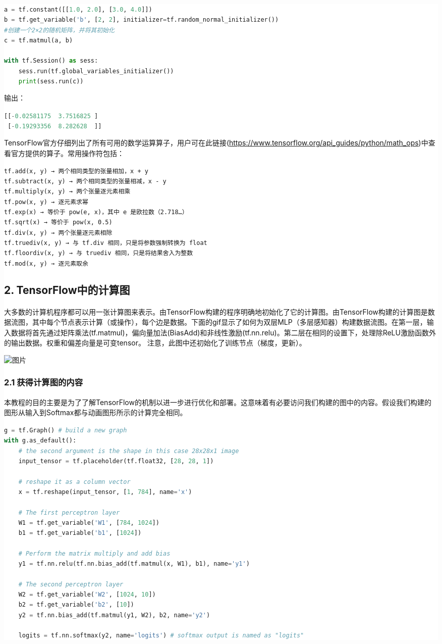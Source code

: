 ```python
a = tf.constant([[1.0, 2.0], [3.0, 4.0]])
b = tf.get_variable('b', [2, 2], initializer=tf.random_normal_initializer())
#创建一个2×2的随机矩阵，并将其初始化
c = tf.matmul(a, b)

with tf.Session() as sess:
    sess.run(tf.global_variables_initializer())
    print(sess.run(c))
```
输出：
```python
[[-0.02581175  3.7516825 ]
 [-0.19293356  8.282628  ]]
```
TensorFlow官方仔细列出了所有可用的数学运算算子，用户可在此链接(https://www.tensorflow.org/api_guides/python/math_ops)中查看官方提供的算子。常用操作符包括：
```
tf.add(x, y) → 两个相同类型的张量相加，x + y
tf.subtract(x, y) → 两个相同类型的张量相减，x - y
tf.multiply(x, y) → 两个张量逐元素相乘
tf.pow(x, y) → 逐元素求幂
tf.exp(x) → 等价于 pow(e, x)，其中 e 是欧拉数（2.718…）
tf.sqrt(x) → 等价于 pow(x, 0.5)
tf.div(x, y) → 两个张量逐元素相除
tf.truediv(x, y) → 与 tf.div 相同，只是将参数强制转换为 float
tf.floordiv(x, y) → 与 truediv 相同，只是将结果舍入为整数
tf.mod(x, y) → 逐元素取余
```
## 2. TensorFlow中的计算图
大多数的计算机程序都可以用一张计算图来表示。由TensorFlow构建的程序明确地初始化了它的计算图。由TensorFlow构建的计算图是数据流图，其中每个节点表示计算（或操作），每个边是数据。下面的gif显示了如何为双层MLP（多层感知器）构建数据流图。在第一层，输入数据将首先通过矩阵乘法(tf.matmul)，偏向量加法(BiasAdd)和非线性激励(tf.nn.relu)。第二层在相同的设置下，处理除ReLU激励函数外的输出数据。权重和偏差向量是可变tensor。 注意，此图中还初始化了训练节点（梯度，更新）。

![图片](https://camo.githubusercontent.com/4ee55154486232ec9edd8f1a3bad4c4a146f6cfe/68747470733a2f2f7777772e74656e736f72666c6f772e6f72672f696d616765732f74656e736f72735f666c6f77696e672e676966)


### 2.1 获得计算图的内容
本教程的目的主要是为了了解TensorFlow的机制以进一步进行优化和部署。这意味着有必要访问我们构建的图中的内容。假设我们构建的图形从输入到Softmax都与动画图形所示的计算完全相同。

```python
g = tf.Graph() # build a new graph
with g.as_default():
    # the second argument is the shape in this case 28x28x1 image
    input_tensor = tf.placeholder(tf.float32, [28, 28, 1])
    
    # reshape it as a column vector
    x = tf.reshape(input_tensor, [1, 784], name='x')
    
    # The first perceptron layer
    W1 = tf.get_variable('W1', [784, 1024])
    b1 = tf.get_variable('b1', [1024])
    
    # Perform the matrix multiply and add bias
    y1 = tf.nn.relu(tf.nn.bias_add(tf.matmul(x, W1), b1), name='y1')
    
    # The second perceptron layer
    W2 = tf.get_variable('W2', [1024, 10])
    b2 = tf.get_variable('b2', [10])
    y2 = tf.nn.bias_add(tf.matmul(y1, W2), b2, name='y2')
    
    logits = tf.nn.softmax(y2, name='logits') # softmax output is named as "logits"
```
